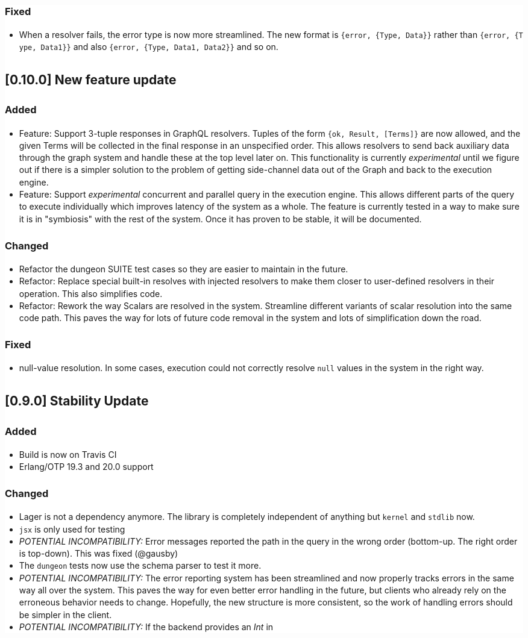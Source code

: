 ### Fixed
* When a resolver fails, the error type is now more
  streamlined. The new format is `{error, {Type, Data}}` rather than
  `{error, {Type, Data1}}` and also `{error, {Type, Data1, Data2}}`
  and so on.

## [0.10.0] New feature update
### Added
* Feature: Support 3-tuple responses in GraphQL resolvers. Tuples of the form
  `{ok, Result, [Terms]}` are now allowed, and the given Terms will
  be collected in the final response in an unspecified order. This
  allows resolvers to send back auxiliary data through the graph
  system and handle these at the top level later on. This
  functionality is currently *experimental* until we figure out if
  there is a simpler solution to the problem of getting side-channel
  data out of the Graph and back to the execution engine.
* Feature: Support *experimental* concurrent and parallel query in
  the execution engine. This allows different parts of the query to
  execute individually which improves latency of the system as a
  whole. The feature is currently tested in a way to make sure it is
  in "symbiosis" with the rest of the system. Once it has proven to
  be stable, it will be documented.

### Changed
* Refactor the dungeon SUITE test cases so they are easier to
  maintain in the future.
* Refactor: Replace special built-in resolves with injected resolvers to make
  them closer to user-defined resolvers in their operation. This
  also simplifies code.
* Refactor: Rework the way Scalars are resolved in the system. Streamline
  different variants of scalar resolution into the same code path.
  This paves the way for lots of future code removal in the system
  and lots of simplification down the road.

### Fixed
* null-value resolution. In some cases, execution could not
  correctly resolve `null` values in the system in the right way.

## [0.9.0] Stability Update

### Added
* Build is now on Travis CI
* Erlang/OTP 19.3 and 20.0 support

### Changed
* Lager is not a dependency anymore. The library is completely
  independent of anything but `kernel` and `stdlib` now.
* `jsx` is only used for testing
* *POTENTIAL INCOMPATIBILITY:* Error messages reported the path in the
  query in the wrong order (bottom-up. The right order is top-down).
  This was fixed (@gausby)
* The `dungeon` tests now use the schema parser to test it more.
* *POTENTIAL INCOMPATIBILITY:* The error reporting system has been
  streamlined and now properly tracks errors in the same way all
  over the system. This paves the way for even better error handling
  in the future, but clients who already rely on the erroneous
  behavior needs to change. Hopefully, the new structure is more
  consistent, so the work of handling errors should be simpler in
  the client.
* *POTENTIAL INCOMPATIBILITY:* If the backend provides an *Int* in